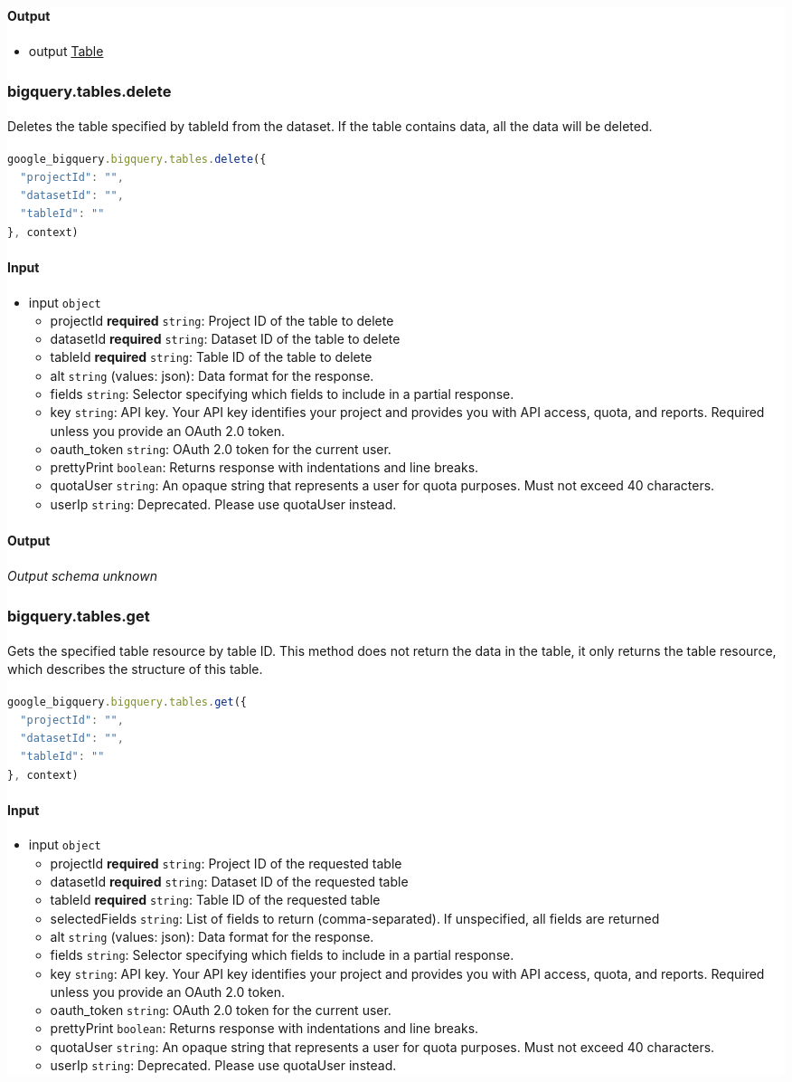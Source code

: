 #### Output
* output [Table](#table)

### bigquery.tables.delete
Deletes the table specified by tableId from the dataset. If the table contains data, all the data will be deleted.


```js
google_bigquery.bigquery.tables.delete({
  "projectId": "",
  "datasetId": "",
  "tableId": ""
}, context)
```

#### Input
* input `object`
  * projectId **required** `string`: Project ID of the table to delete
  * datasetId **required** `string`: Dataset ID of the table to delete
  * tableId **required** `string`: Table ID of the table to delete
  * alt `string` (values: json): Data format for the response.
  * fields `string`: Selector specifying which fields to include in a partial response.
  * key `string`: API key. Your API key identifies your project and provides you with API access, quota, and reports. Required unless you provide an OAuth 2.0 token.
  * oauth_token `string`: OAuth 2.0 token for the current user.
  * prettyPrint `boolean`: Returns response with indentations and line breaks.
  * quotaUser `string`: An opaque string that represents a user for quota purposes. Must not exceed 40 characters.
  * userIp `string`: Deprecated. Please use quotaUser instead.

#### Output
*Output schema unknown*

### bigquery.tables.get
Gets the specified table resource by table ID. This method does not return the data in the table, it only returns the table resource, which describes the structure of this table.


```js
google_bigquery.bigquery.tables.get({
  "projectId": "",
  "datasetId": "",
  "tableId": ""
}, context)
```

#### Input
* input `object`
  * projectId **required** `string`: Project ID of the requested table
  * datasetId **required** `string`: Dataset ID of the requested table
  * tableId **required** `string`: Table ID of the requested table
  * selectedFields `string`: List of fields to return (comma-separated). If unspecified, all fields are returned
  * alt `string` (values: json): Data format for the response.
  * fields `string`: Selector specifying which fields to include in a partial response.
  * key `string`: API key. Your API key identifies your project and provides you with API access, quota, and reports. Required unless you provide an OAuth 2.0 token.
  * oauth_token `string`: OAuth 2.0 token for the current user.
  * prettyPrint `boolean`: Returns response with indentations and line breaks.
  * quotaUser `string`: An opaque string that represents a user for quota purposes. Must not exceed 40 characters.
  * userIp `string`: Deprecated. Please use quotaUser instead.
